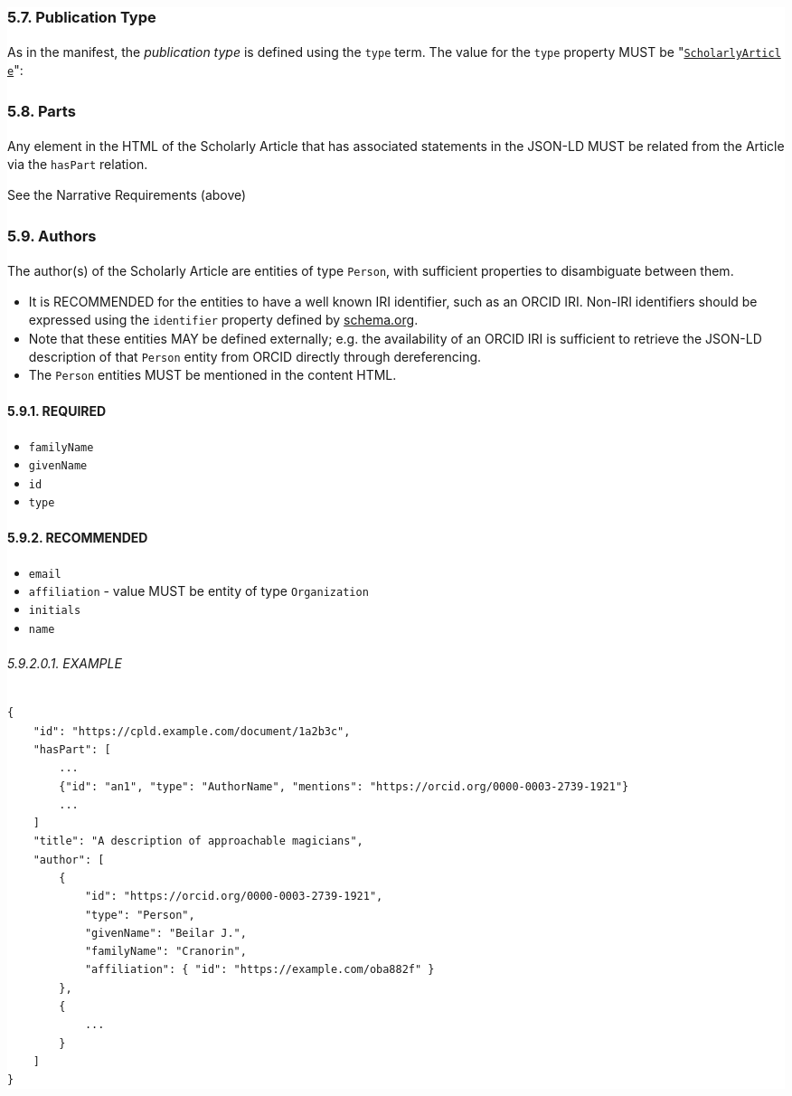 ### 5.7. Publication Type

As in the manifest, the *publication type* is defined using the `type` term. The value for the `type` property MUST be "[`ScholarlyArticle`](https://schema.org/ScholarlyArticle)":

### 5.8. Parts

Any element in the HTML of the Scholarly Article that has associated statements in the JSON-LD MUST be related from the Article via the `hasPart` relation.

See the Narrative Requirements (above)

### 5.9. Authors

The author(s) of the Scholarly Article are entities of type `Person`, with sufficient properties to disambiguate between them. 

* It is RECOMMENDED for the entities to have a well known IRI identifier, such as an ORCID IRI. Non-IRI identifiers should be expressed using the `identifier` property defined by [schema.org](https://schema.org).
* Note that these entities MAY be defined externally; e.g. the availability of an ORCID IRI is sufficient to retrieve the JSON-LD description of that `Person` entity from ORCID directly through dereferencing.
* The `Person` entities MUST be mentioned in the content HTML.

#### 5.9.1. REQUIRED
* `familyName`
* `givenName`
* `id`
* `type`

#### 5.9.2. RECOMMENDED
* `email`
* `affiliation` - value MUST be entity of type `Organization`
* `initials`
* `name`

###### 5.9.2.0.1. EXAMPLE
```
{
    "id": "https://cpld.example.com/document/1a2b3c",
    "hasPart": [
        ...
        {"id": "an1", "type": "AuthorName", "mentions": "https://orcid.org/0000-0003-2739-1921"}
        ...
    ]
    "title": "A description of approachable magicians",
    "author": [
        {
            "id": "https://orcid.org/0000-0003-2739-1921",
            "type": "Person",
            "givenName": "Beilar J.",
            "familyName": "Cranorin",
            "affiliation": { "id": "https://example.com/oba882f" }
        },
        {
            ...
        }
    ]
}
```
